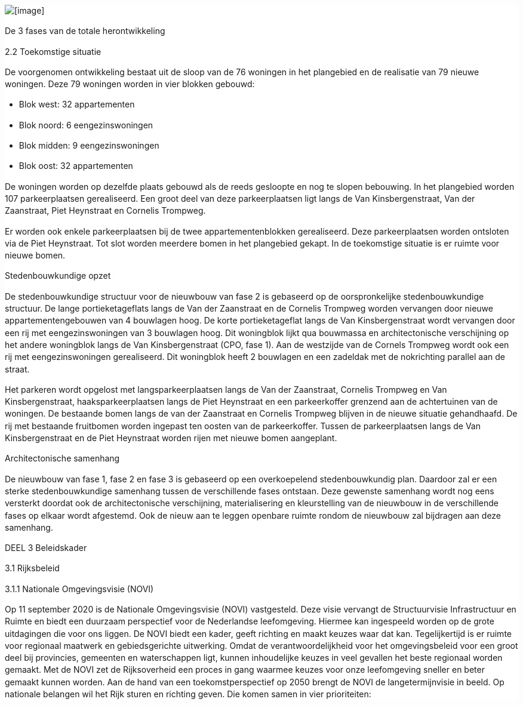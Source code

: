 ![[image]](i_NL.IMRO.0505.BP192Herzkinsberg-3001_402003.jpg "i_NL.IMRO.0505.BP192Herzkinsberg-3001_402003.jpg")

De 3 fases van de totale herontwikkeling

2\.2 Toekomstige situatie

De voorgenomen ontwikkeling bestaat uit de sloop van de 76 woningen in het plangebied en de realisatie van 79 nieuwe woningen. Deze 79 woningen worden in vier blokken gebouwd:

* Blok west: 32 appartementen

* Blok noord: 6 eengezinswoningen

* Blok midden: 9 eengezinswoningen

* Blok oost: 32 appartementen

De woningen worden op dezelfde plaats gebouwd als de reeds gesloopte en nog te slopen bebouwing. In het plangebied worden 107 parkeerplaatsen gerealiseerd. Een groot deel van deze parkeerplaatsen ligt langs de Van Kinsbergenstraat, Van der Zaanstraat, Piet Heynstraat en Cornelis Trompweg.

Er worden ook enkele parkeerplaatsen bij de twee appartementenblokken gerealiseerd. Deze parkeerplaatsen worden ontsloten via de Piet Heynstraat. Tot slot worden meerdere bomen in het plangebied gekapt. In de toekomstige situatie is er ruimte voor nieuwe bomen.

Stedenbouwkundige opzet

De stedenbouwkundige structuur voor de nieuwbouw van fase 2 is gebaseerd op de oorspronkelijke stedenbouwkundige structuur. De lange portieketageflats langs de Van der Zaanstraat en de Cornelis Trompweg worden vervangen door nieuwe appartementengebouwen van 4 bouwlagen hoog. De korte portieketageflat langs de Van Kinsbergenstraat wordt vervangen door een rij met eengezinswoningen van 3 bouwlagen hoog. Dit woningblok lijkt qua bouwmassa en architectonische verschijning op het andere woningblok langs de Van Kinsbergenstraat (CPO, fase 1\). Aan de westzijde van de Cornels Trompweg wordt ook een rij met eengezinswoningen gerealiseerd. Dit woningblok heeft 2 bouwlagen en een zadeldak met de nokrichting parallel aan de straat.

Het parkeren wordt opgelost met langsparkeerplaatsen langs de Van der Zaanstraat, Cornelis Trompweg en Van Kinsbergenstraat, haaksparkeerplaatsen langs de Piet Heynstraat en een parkeerkoffer grenzend aan de achtertuinen van de woningen. De bestaande bomen langs de van der Zaanstraat en Cornelis Trompweg blijven in de nieuwe situatie gehandhaafd. De rij met bestaande fruitbomen worden ingepast ten oosten van de parkeerkoffer. Tussen de parkeerplaatsen langs de Van Kinsbergenstraat en de Piet Heynstraat worden rijen met nieuwe bomen aangeplant.

Architectonische samenhang

De nieuwbouw van fase 1, fase 2 en fase 3 is gebaseerd op een overkoepelend stedenbouwkundig plan. Daardoor zal er een sterke stedenbouwkundige samenhang tussen de verschillende fases ontstaan. Deze gewenste samenhang wordt nog eens versterkt doordat ook de architectonische verschijning, materialisering en kleurstelling van de nieuwbouw in de verschillende fases op elkaar wordt afgestemd. Ook de nieuw aan te leggen openbare ruimte rondom de nieuwbouw zal bijdragen aan deze samenhang.

DEEL 3 Beleidskader

3\.1 Rijksbeleid

3\.1\.1 Nationale Omgevingsvisie (NOVI)

Op 11 september 2020 is de Nationale Omgevingsvisie (NOVI) vastgesteld. Deze visie vervangt de Structuurvisie Infrastructuur en Ruimte en biedt een duurzaam perspectief voor de Nederlandse leefomgeving. Hiermee kan ingespeeld worden op de grote uitdagingen die voor ons liggen. De NOVI biedt een kader, geeft richting en maakt keuzes waar dat kan. Tegelijkertijd is er ruimte voor regionaal maatwerk en gebiedsgerichte uitwerking. Omdat de verantwoordelijkheid voor het omgevingsbeleid voor een groot deel bij provincies, gemeenten en waterschappen ligt, kunnen inhoudelijke keuzes in veel gevallen het beste regionaal worden gemaakt. Met de NOVI zet de Rijksoverheid een proces in gang waarmee keuzes voor onze leefomgeving sneller en beter gemaakt kunnen worden. Aan de hand van een toekomstperspectief op 2050 brengt de NOVI de langetermijnvisie in beeld. Op nationale belangen wil het Rijk sturen en richting geven. Die komen samen in vier prioriteiten:
